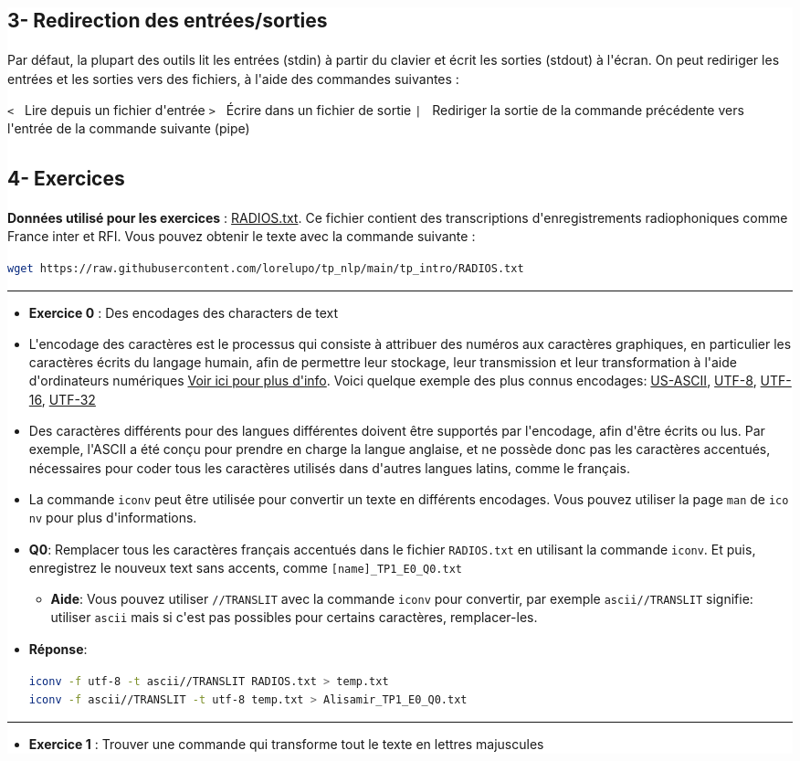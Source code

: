 3- Redirection des entrées/sorties
--------------------------------

Par défaut, la plupart des outils lit les entrées (stdin) à partir du clavier et écrit les sorties (stdout) à l'écran. On peut rediriger les entrées et les sorties vers des fichiers, à l'aide des commandes suivantes :

`<` &nbsp; Lire depuis un fichier d'entrée
`>` &nbsp; Écrire dans un fichier de sortie
`|` &nbsp; Rediriger la sortie de la commande précédente vers l'entrée de la commande suivante (pipe)

4- Exercices
---------

**Données utilisé pour les exercices** : [RADIOS.txt](https://raw.githubusercontent.com/lorelupo/tp_nlp/main/tp_intro/RADIOS.txt). Ce fichier contient des transcriptions d'enregistrements radiophoniques comme France inter et RFI. Vous pouvez obtenir le texte avec la commande suivante :

```bash
wget https://raw.githubusercontent.com/lorelupo/tp_nlp/main/tp_intro/RADIOS.txt
```


---------
- **Exercice 0** : Des encodages des characters de text

- L'encodage des caractères est le processus qui consiste à attribuer des numéros aux caractères graphiques, en particulier les caractères écrits du langage humain, afin de permettre leur stockage, leur transmission et leur transformation à l'aide d'ordinateurs numériques [Voir ici pour plus d'info](https://en.wikipedia.org/wiki/Character_encoding). Voici quelque exemple des plus connus encodages: [US-ASCII](https://en.wikipedia.org/wiki/US-ASCII), [UTF-8](https://en.wikipedia.org/wiki/UTF-8), [UTF-16](https://en.wikipedia.org/wiki/UTF-16), [UTF-32](https://en.wikipedia.org/wiki/UTF-32)

- Des caractères différents pour des langues différentes doivent être supportés par l'encodage, afin d'être écrits ou lus. Par exemple, l'ASCII a été conçu pour prendre en charge la langue anglaise, et ne possède donc pas les caractères accentués, nécessaires pour coder tous les caractères utilisés dans d'autres langues latins, comme le français.

- La commande `iconv` peut être utilisée pour convertir un texte en différents encodages. Vous pouvez utiliser la page `man` de `iconv` pour plus d'informations.

- **Q0**: Remplacer tous les caractères français accentués dans le fichier `RADIOS.txt` en utilisant la commande `iconv`. Et puis, enregistrez le nouveux text sans accents, comme `[name]_TP1_E0_Q0.txt`

  - **Aide**: Vous pouvez utiliser `//TRANSLIT` avec la commande `iconv` pour convertir, par exemple `ascii//TRANSLIT` signifie: utiliser `ascii` mais si c'est pas possibles pour certains caractères, remplacer-les.

- **Réponse**:

  ```bash
  iconv -f utf-8 -t ascii//TRANSLIT RADIOS.txt > temp.txt
  iconv -f ascii//TRANSLIT -t utf-8 temp.txt > Alisamir_TP1_E0_Q0.txt
  ```

---------
- **Exercice 1** : Trouver une commande qui transforme tout le texte en lettres majuscules
